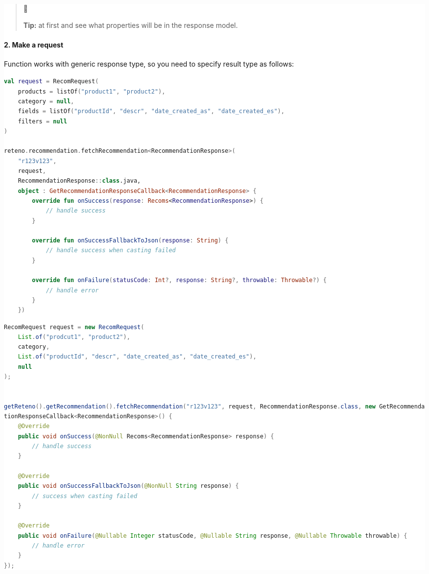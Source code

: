 > 📘
>
> **Tip:** at first and see what properties will be in the response model.

#### 2\. Make a request

Function works with generic response type, so you need to specify result type as follows:

```kotlin
val request = RecomRequest(
    products = listOf("product1", "product2"),
    category = null,
    fields = listOf("productId", "descr", "date_created_as", "date_created_es"),
    filters = null
)

reteno.recommendation.fetchRecommendation<RecommendationResponse>(
    "r123v123",
    request,
    RecommendationResponse::class.java,
    object : GetRecommendationResponseCallback<RecommendationResponse> {
        override fun onSuccess(response: Recoms<RecommendationResponse>) {
            // handle success
        }

        override fun onSuccessFallbackToJson(response: String) {
            // handle success when casting failed
        }

        override fun onFailure(statusCode: Int?, response: String?, throwable: Throwable?) {
            // handle error
        }
    })
```
```java
RecomRequest request = new RecomRequest(
    List.of("prodcut1", "product2"), 
    category, 
    List.of("productId", "descr", "date_created_as", "date_created_es"), 
    null
);


getReteno().getRecommendation().fetchRecommendation("r123v123", request, RecommendationResponse.class, new GetRecommendationResponseCallback<RecommendationResponse>() {
    @Override
    public void onSuccess(@NonNull Recoms<RecommendationResponse> response) {
        // handle success
    }

    @Override
    public void onSuccessFallbackToJson(@NonNull String response) {
        // success when casting failed
    }

    @Override
    public void onFailure(@Nullable Integer statusCode, @Nullable String response, @Nullable Throwable throwable) {
        // handle error
    }
});
```
